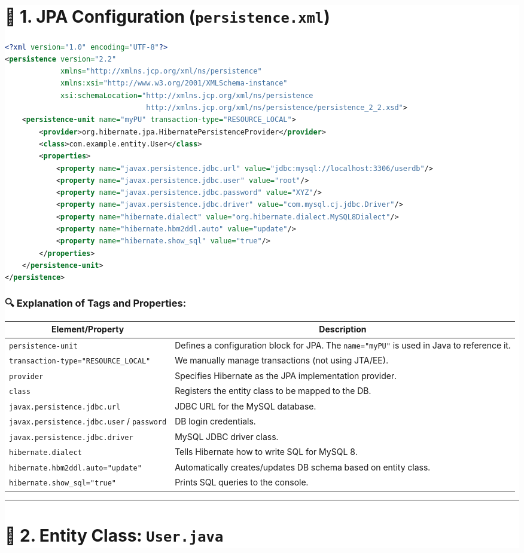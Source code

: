 
# 🔷 1. **JPA Configuration (`persistence.xml`)**

```xml
<?xml version="1.0" encoding="UTF-8"?>
<persistence version="2.2"
             xmlns="http://xmlns.jcp.org/xml/ns/persistence"
             xmlns:xsi="http://www.w3.org/2001/XMLSchema-instance"
             xsi:schemaLocation="http://xmlns.jcp.org/xml/ns/persistence
                                 http://xmlns.jcp.org/xml/ns/persistence/persistence_2_2.xsd">
    <persistence-unit name="myPU" transaction-type="RESOURCE_LOCAL">
        <provider>org.hibernate.jpa.HibernatePersistenceProvider</provider>
        <class>com.example.entity.User</class>
        <properties>
            <property name="javax.persistence.jdbc.url" value="jdbc:mysql://localhost:3306/userdb"/>
            <property name="javax.persistence.jdbc.user" value="root"/>
            <property name="javax.persistence.jdbc.password" value="XYZ"/>
            <property name="javax.persistence.jdbc.driver" value="com.mysql.cj.jdbc.Driver"/>
            <property name="hibernate.dialect" value="org.hibernate.dialect.MySQL8Dialect"/>
            <property name="hibernate.hbm2ddl.auto" value="update"/>
            <property name="hibernate.show_sql" value="true"/>
        </properties>
    </persistence-unit>
</persistence>
```

### 🔍 **Explanation of Tags and Properties:**

| Element/Property                           | Description                                                                               |
| ------------------------------------------ | ----------------------------------------------------------------------------------------- |
| `persistence-unit`                         | Defines a configuration block for JPA. The `name="myPU"` is used in Java to reference it. |
| `transaction-type="RESOURCE_LOCAL"`        | We manually manage transactions (not using JTA/EE).                                       |
| `provider`                                 | Specifies Hibernate as the JPA implementation provider.                                   |
| `class`                                    | Registers the entity class to be mapped to the DB.                                        |
| `javax.persistence.jdbc.url`               | JDBC URL for the MySQL database.                                                          |
| `javax.persistence.jdbc.user` / `password` | DB login credentials.                                                                     |
| `javax.persistence.jdbc.driver`            | MySQL JDBC driver class.                                                                  |
| `hibernate.dialect`                        | Tells Hibernate how to write SQL for MySQL 8.                                             |
| `hibernate.hbm2ddl.auto="update"`          | Automatically creates/updates DB schema based on entity class.                            |
| `hibernate.show_sql="true"`                | Prints SQL queries to the console.                                                        |

---

# 🔷 2. **Entity Class: `User.java`**

